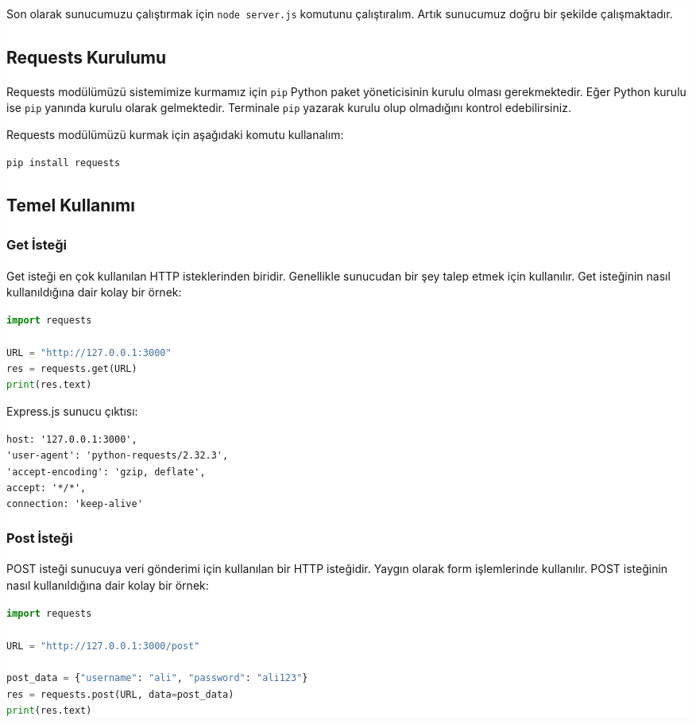 Son olarak sunucumuzu çalıştırmak için `node server.js` komutunu çalıştıralım. Artık sunucumuz doğru bir şekilde çalışmaktadır.


## Requests Kurulumu

Requests modülümüzü sistemimize kurmamız için `pip` Python paket yöneticisinin kurulu olması gerekmektedir. Eğer Python kurulu ise `pip` yanında kurulu olarak gelmektedir. Terminale `pip` yazarak kurulu olup olmadığını kontrol edebilirsiniz.

Requests modülümüzü kurmak için aşağıdaki komutu kullanalım:
```sh
pip install requests
```


## Temel Kullanımı

### Get İsteği

Get isteği en çok kullanılan HTTP isteklerinden biridir. Genellikle sunucudan bir şey talep etmek için kullanılır. Get isteğinin nasıl kullanıldığına dair kolay bir örnek:

```python
import requests

URL = "http://127.0.0.1:3000"
res = requests.get(URL)
print(res.text)
```

Express.js sunucu çıktısı:
```
host: '127.0.0.1:3000',
'user-agent': 'python-requests/2.32.3',
'accept-encoding': 'gzip, deflate',
accept: '*/*',
connection: 'keep-alive'
```

### Post İsteği

POST isteği sunucuya veri gönderimi için kullanılan bir HTTP isteğidir. Yaygın olarak form işlemlerinde kullanılır. POST isteğinin nasıl kullanıldığına dair kolay bir örnek:

```python
import requests

URL = "http://127.0.0.1:3000/post"

post_data = {"username": "ali", "password": "ali123"}
res = requests.post(URL, data=post_data)
print(res.text)
```
